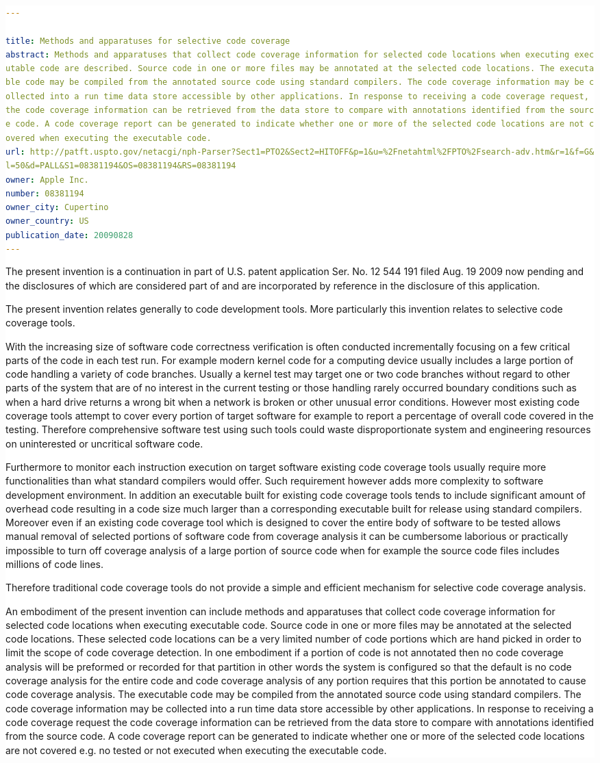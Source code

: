 ```yaml
---

title: Methods and apparatuses for selective code coverage
abstract: Methods and apparatuses that collect code coverage information for selected code locations when executing executable code are described. Source code in one or more files may be annotated at the selected code locations. The executable code may be compiled from the annotated source code using standard compilers. The code coverage information may be collected into a run time data store accessible by other applications. In response to receiving a code coverage request, the code coverage information can be retrieved from the data store to compare with annotations identified from the source code. A code coverage report can be generated to indicate whether one or more of the selected code locations are not covered when executing the executable code.
url: http://patft.uspto.gov/netacgi/nph-Parser?Sect1=PTO2&Sect2=HITOFF&p=1&u=%2Fnetahtml%2FPTO%2Fsearch-adv.htm&r=1&f=G&l=50&d=PALL&S1=08381194&OS=08381194&RS=08381194
owner: Apple Inc.
number: 08381194
owner_city: Cupertino
owner_country: US
publication_date: 20090828
---
```

The present invention is a continuation in part of U.S. patent application Ser. No. 12 544 191 filed Aug. 19 2009 now pending and the disclosures of which are considered part of and are incorporated by reference in the disclosure of this application.

The present invention relates generally to code development tools. More particularly this invention relates to selective code coverage tools.

With the increasing size of software code correctness verification is often conducted incrementally focusing on a few critical parts of the code in each test run. For example modern kernel code for a computing device usually includes a large portion of code handling a variety of code branches. Usually a kernel test may target one or two code branches without regard to other parts of the system that are of no interest in the current testing or those handling rarely occurred boundary conditions such as when a hard drive returns a wrong bit when a network is broken or other unusual error conditions. However most existing code coverage tools attempt to cover every portion of target software for example to report a percentage of overall code covered in the testing. Therefore comprehensive software test using such tools could waste disproportionate system and engineering resources on uninterested or uncritical software code.

Furthermore to monitor each instruction execution on target software existing code coverage tools usually require more functionalities than what standard compilers would offer. Such requirement however adds more complexity to software development environment. In addition an executable built for existing code coverage tools tends to include significant amount of overhead code resulting in a code size much larger than a corresponding executable built for release using standard compilers. Moreover even if an existing code coverage tool which is designed to cover the entire body of software to be tested allows manual removal of selected portions of software code from coverage analysis it can be cumbersome laborious or practically impossible to turn off coverage analysis of a large portion of source code when for example the source code files includes millions of code lines.

Therefore traditional code coverage tools do not provide a simple and efficient mechanism for selective code coverage analysis.

An embodiment of the present invention can include methods and apparatuses that collect code coverage information for selected code locations when executing executable code. Source code in one or more files may be annotated at the selected code locations. These selected code locations can be a very limited number of code portions which are hand picked in order to limit the scope of code coverage detection. In one embodiment if a portion of code is not annotated then no code coverage analysis will be preformed or recorded for that partition in other words the system is configured so that the default is no code coverage analysis for the entire code and code coverage analysis of any portion requires that this portion be annotated to cause code coverage analysis. The executable code may be compiled from the annotated source code using standard compilers. The code coverage information may be collected into a run time data store accessible by other applications. In response to receiving a code coverage request the code coverage information can be retrieved from the data store to compare with annotations identified from the source code. A code coverage report can be generated to indicate whether one or more of the selected code locations are not covered e.g. no tested or not executed when executing the executable code.